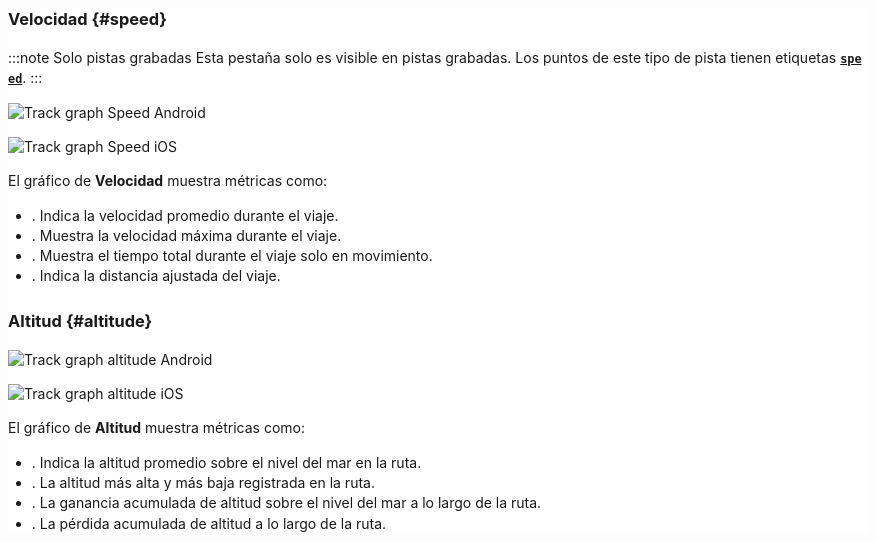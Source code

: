 
### Velocidad {#speed}

:::note Solo pistas grabadas
Esta pestaña solo es visible en pistas grabadas. Los puntos de este tipo de pista tienen etiquetas **[`speed`](../../plugins/trip-recording#recorded-gpx-file)**.
:::

<Tabs groupId="operating-systems" queryString="current-os">

<TabItem value="android" label="Android">

![Track graph Speed Android](@site/static/img/personal/tracks/track_graph_speed_andr.png)

</TabItem>

<TabItem value="ios" label="iOS">

![Track graph Speed iOS](@site/static/img/personal/tracks/track_graph_speed_3_ios.png)

</TabItem>

</Tabs>

El gráfico de **Velocidad** muestra métricas como:

- *<Translate android="true" ids="average_speed"/>*. Indica la velocidad promedio durante el viaje.
- *<Translate android="true" ids="max_speed"/>*. Muestra la velocidad máxima durante el viaje.
- *<Translate android="true" ids="moving_time"/>*. Muestra el tiempo total durante el viaje solo en movimiento.
- *<Translate android="true" ids="distance_moving"/>*. Indica la distancia ajustada del viaje.


### Altitud {#altitude}

<Tabs groupId="operating-systems" queryString="current-os">

<TabItem value="android" label="Android">

![Track graph altitude Android](@site/static/img/personal/tracks/track_graph_altitude_andr.png)

</TabItem>

<TabItem value="ios" label="iOS">

![Track graph altitude iOS](@site/static/img/personal/tracks/track_graph_altitude_2_ios.png)

</TabItem>

</Tabs>

El gráfico de **Altitud** muestra métricas como:

- *<Translate android="true" ids="average_altitude"/>*. Indica la altitud promedio sobre el nivel del mar en la ruta.
- *<Translate android="true" ids="altitude_range"/>*. La altitud más alta y más baja registrada en la ruta.
- *<Translate android="true" ids="altitude_ascent"/>*. La ganancia acumulada de altitud sobre el nivel del mar a lo largo de la ruta.
- *<Translate android="true" ids="altitude_descent"/>*. La pérdida acumulada de altitud a lo largo de la ruta.
